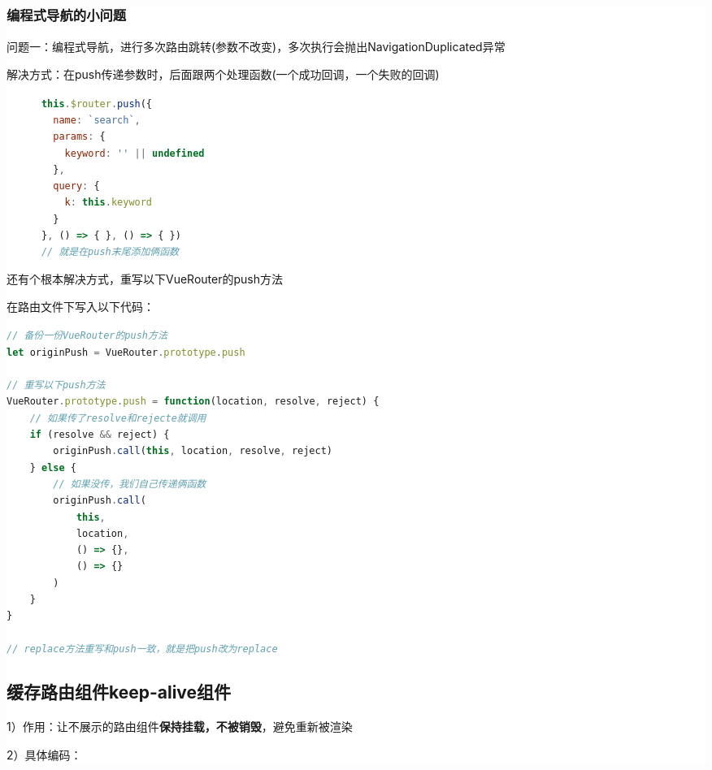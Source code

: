 

### 编程式导航的小问题

问题一：编程式导航，进行多次路由跳转(参数不改变)，多次执行会抛出NavigationDuplicated异常

解决方式：在push传递参数时，后面跟两个处理函数(一个成功回调，一个失败的回调)

```js
      this.$router.push({
        name: `search`,
        params: {
          keyword: '' || undefined
        },
        query: {
          k: this.keyword
        }
      }, () => { }, () => { })
      // 就是在push末尾添加俩函数
```

还有个根本解决方式，重写以下VueRouter的push方法

在路由文件下写入以下代码：

```js
// 备份一份VueRouter的push方法
let originPush = VueRouter.prototype.push

// 重写以下push方法
VueRouter.prototype.push = function(location, resolve, reject) {
    // 如果传了resolve和rejecte就调用
	if (resolve && reject) {
		originPush.call(this, location, resolve, reject)
	} else {
        // 如果没传，我们自己传递俩函数
		originPush.call(
			this,
            location,
			() => {},
			() => {}
		)
	}
}

// replace方法重写和push一致，就是把push改为replace
```





## 缓存路由组件keep-alive组件

1）作用：让不展示的路由组件**保持挂载，不被销毁**，避免重新被渲染

2）具体编码：
